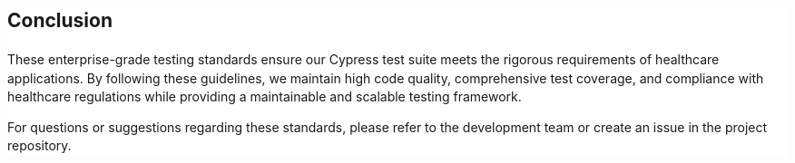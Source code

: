 ## Conclusion

These enterprise-grade testing standards ensure our Cypress test suite meets the rigorous requirements of healthcare applications. By following these guidelines, we maintain high code quality, comprehensive test coverage, and compliance with healthcare regulations while providing a maintainable and scalable testing framework.

For questions or suggestions regarding these standards, please refer to the development team or create an issue in the project repository.
